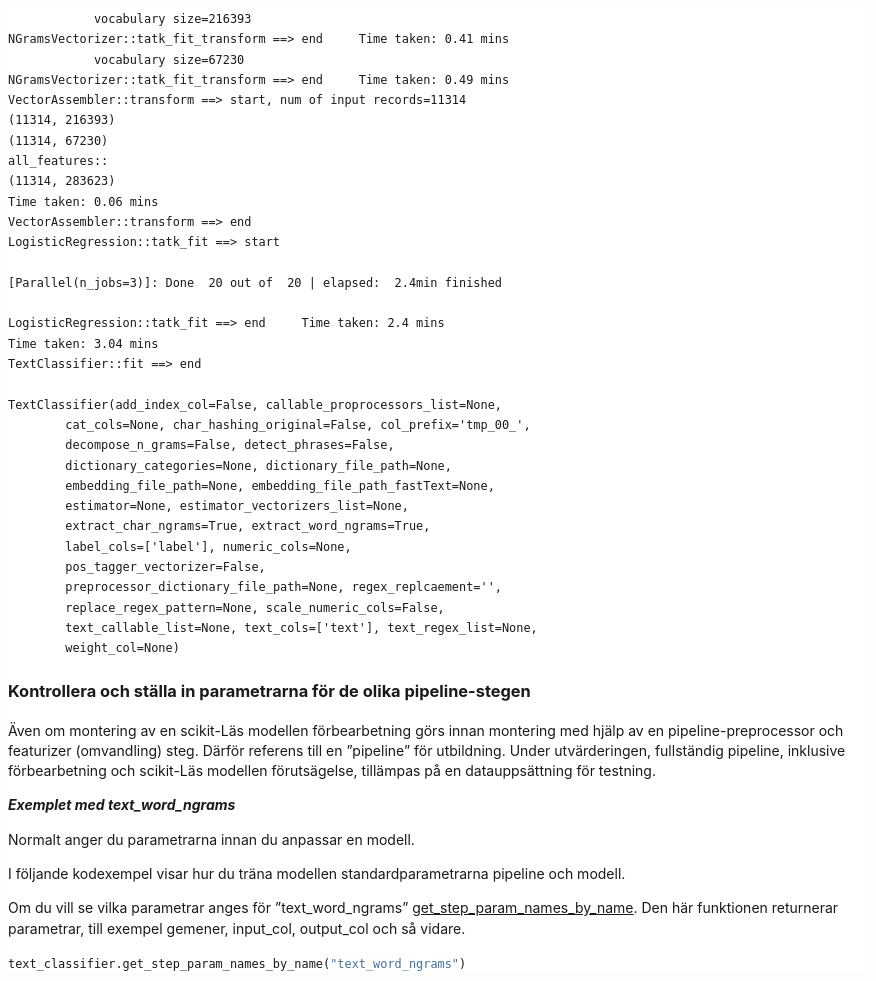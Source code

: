                 vocabulary size=216393
    NGramsVectorizer::tatk_fit_transform ==> end     Time taken: 0.41 mins
                vocabulary size=67230
    NGramsVectorizer::tatk_fit_transform ==> end     Time taken: 0.49 mins
    VectorAssembler::transform ==> start, num of input records=11314
    (11314, 216393)
    (11314, 67230)
    all_features::
    (11314, 283623)
    Time taken: 0.06 mins
    VectorAssembler::transform ==> end
    LogisticRegression::tatk_fit ==> start
    
    [Parallel(n_jobs=3)]: Done  20 out of  20 | elapsed:  2.4min finished
    
    LogisticRegression::tatk_fit ==> end     Time taken: 2.4 mins
    Time taken: 3.04 mins
    TextClassifier::fit ==> end

    TextClassifier(add_index_col=False, callable_proprocessors_list=None,
            cat_cols=None, char_hashing_original=False, col_prefix='tmp_00_',
            decompose_n_grams=False, detect_phrases=False,
            dictionary_categories=None, dictionary_file_path=None,
            embedding_file_path=None, embedding_file_path_fastText=None,
            estimator=None, estimator_vectorizers_list=None,
            extract_char_ngrams=True, extract_word_ngrams=True,
            label_cols=['label'], numeric_cols=None,
            pos_tagger_vectorizer=False,
            preprocessor_dictionary_file_path=None, regex_replcaement='',
            replace_regex_pattern=None, scale_numeric_cols=False,
            text_callable_list=None, text_cols=['text'], text_regex_list=None,
            weight_col=None)

### <a name="examine-and-set-the-parameters-of-the-different-pipeline-steps"></a>Kontrollera och ställa in parametrarna för de olika pipeline-stegen

Även om montering av en scikit-Läs modellen förbearbetning görs innan montering med hjälp av en pipeline-preprocessor och featurizer (omvandling) steg. Därför referens till en ”pipeline” för utbildning. Under utvärderingen, fullständig pipeline, inklusive förbearbetning och scikit-Läs modellen förutsägelse, tillämpas på en datauppsättning för testning.

***Exemplet med text_word_ngrams*** 

Normalt anger du parametrarna innan du anpassar en modell. 

I följande kodexempel visar hur du träna modellen standardparametrarna pipeline och modell. 

Om du vill se vilka parametrar anges för ”text_word_ngrams” [get_step_param_names_by_name](https://docs.microsoft.com/python/api/tatk.core.base_text_model.basetextmodel). Den här funktionen returnerar parametrar, till exempel gemener, input_col, output_col och så vidare. 

```python
text_classifier.get_step_param_names_by_name("text_word_ngrams")
```
